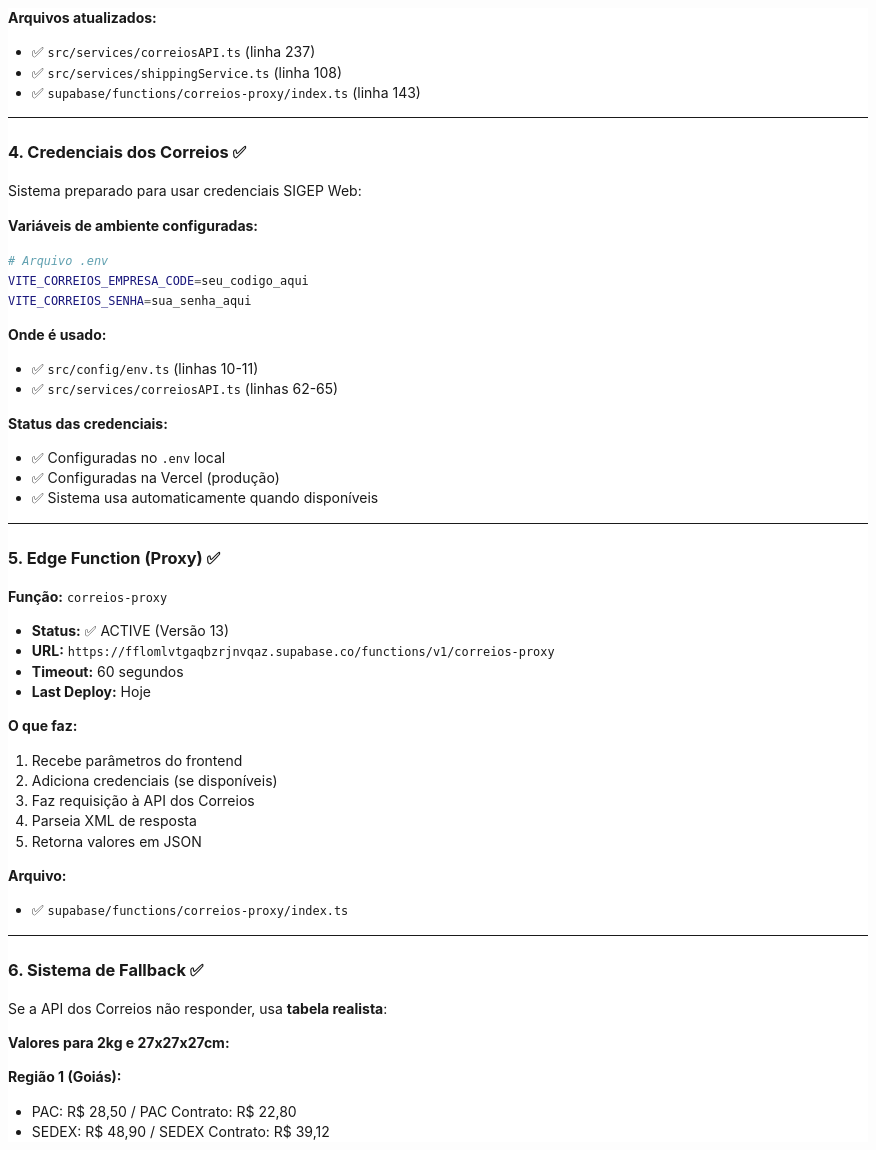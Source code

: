 **Arquivos atualizados:**
- ✅ `src/services/correiosAPI.ts` (linha 237)
- ✅ `src/services/shippingService.ts` (linha 108)
- ✅ `supabase/functions/correios-proxy/index.ts` (linha 143)

---

### **4. Credenciais dos Correios** ✅

Sistema preparado para usar credenciais SIGEP Web:

**Variáveis de ambiente configuradas:**
```bash
# Arquivo .env
VITE_CORREIOS_EMPRESA_CODE=seu_codigo_aqui
VITE_CORREIOS_SENHA=sua_senha_aqui
```

**Onde é usado:**
- ✅ `src/config/env.ts` (linhas 10-11)
- ✅ `src/services/correiosAPI.ts` (linhas 62-65)

**Status das credenciais:**
- ✅ Configuradas no `.env` local
- ✅ Configuradas na Vercel (produção)
- ✅ Sistema usa automaticamente quando disponíveis

---

### **5. Edge Function (Proxy)** ✅

**Função:** `correios-proxy`
- **Status:** ✅ ACTIVE (Versão 13)
- **URL:** `https://fflomlvtgaqbzrjnvqaz.supabase.co/functions/v1/correios-proxy`
- **Timeout:** 60 segundos
- **Last Deploy:** Hoje

**O que faz:**
1. Recebe parâmetros do frontend
2. Adiciona credenciais (se disponíveis)
3. Faz requisição à API dos Correios
4. Parseia XML de resposta
5. Retorna valores em JSON

**Arquivo:**
- ✅ `supabase/functions/correios-proxy/index.ts`

---

### **6. Sistema de Fallback** ✅

Se a API dos Correios não responder, usa **tabela realista**:

**Valores para 2kg e 27x27x27cm:**

**Região 1 (Goiás):**
- PAC: R$ 28,50 / PAC Contrato: R$ 22,80
- SEDEX: R$ 48,90 / SEDEX Contrato: R$ 39,12
